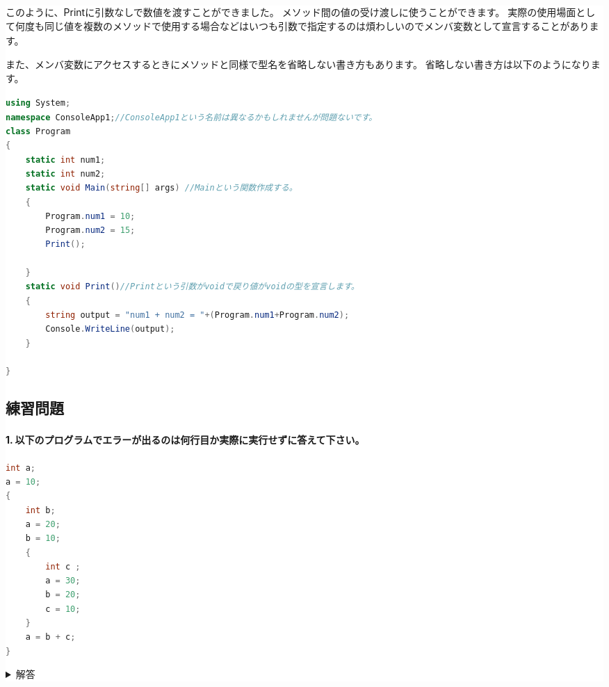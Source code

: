 このように、Printに引数なしで数値を渡すことができました。
メソッド間の値の受け渡しに使うことができます。
実際の使用場面として何度も同じ値を複数のメソッドで使用する場合などはいつも引数で指定するのは煩わしいのでメンバ変数として宣言することがあります。

また、メンバ変数にアクセスするときにメソッドと同様で型名を省略しない書き方もあります。
省略しない書き方は以下のようになります。

```cs
using System;
namespace ConsoleApp1;//ConsoleApp1という名前は異なるかもしれませんが問題ないです。
class Program
{
    static int num1;
    static int num2;
    static void Main(string[] args) //Mainという関数作成する。
    {
        Program.num1 = 10;
        Program.num2 = 15;
        Print();

    }
    static void Print()//Printという引数がvoidで戻り値がvoidの型を宣言します。
    {
        string output = "num1 + num2 = "+(Program.num1+Program.num2);
        Console.WriteLine(output);
    }

}
```

## 練習問題

#### 1. 以下のプログラムでエラーが出るのは何行目か実際に**実行せず**に答えて下さい。

```cs
int a;
a = 10;
{
    int b;
    a = 20;
    b = 10;
    {
        int c ;
        a = 30;
        b = 20;
        c = 10;
    }
    a = b + c;
}
```

<details><summary>解答</summary></details>

